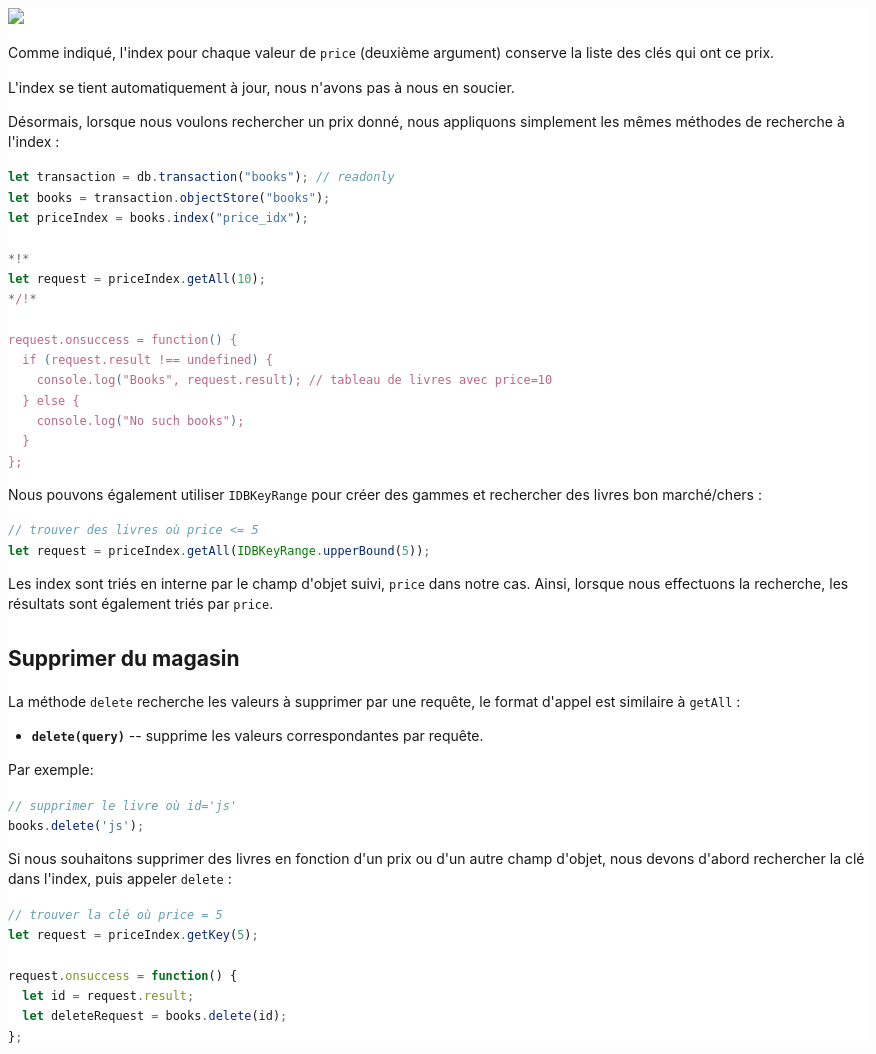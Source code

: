 ![](indexeddb-index.svg)

Comme indiqué, l'index pour chaque valeur de `price` (deuxième argument) conserve la liste des clés qui ont ce prix.

L'index se tient automatiquement à jour, nous n'avons pas à nous en soucier.

Désormais, lorsque nous voulons rechercher un prix donné, nous appliquons simplement les mêmes méthodes de recherche à l'index :

```js
let transaction = db.transaction("books"); // readonly
let books = transaction.objectStore("books");
let priceIndex = books.index("price_idx");

*!*
let request = priceIndex.getAll(10);
*/!*

request.onsuccess = function() {
  if (request.result !== undefined) {
    console.log("Books", request.result); // tableau de livres avec price=10
  } else {
    console.log("No such books");
  }
};
```

Nous pouvons également utiliser `IDBKeyRange` pour créer des gammes et rechercher des livres bon marché/chers :

```js
// trouver des livres où price <= 5
let request = priceIndex.getAll(IDBKeyRange.upperBound(5));
```

Les index sont triés en interne par le champ d'objet suivi, `price` dans notre cas. Ainsi, lorsque nous effectuons la recherche, les résultats sont également triés par `price`.

## Supprimer du magasin

La méthode `delete` recherche les valeurs à supprimer par une requête, le format d'appel est similaire à `getAll` :

- **`delete(query)`** -- supprime les valeurs correspondantes par requête.

Par exemple:

```js
// supprimer le livre où id='js'
books.delete('js');
```

Si nous souhaitons supprimer des livres en fonction d'un prix ou d'un autre champ d'objet, nous devons d'abord rechercher la clé dans l'index, puis appeler `delete` :

```js
// trouver la clé où price = 5
let request = priceIndex.getKey(5);

request.onsuccess = function() {
  let id = request.result;
  let deleteRequest = books.delete(id);
};
```
